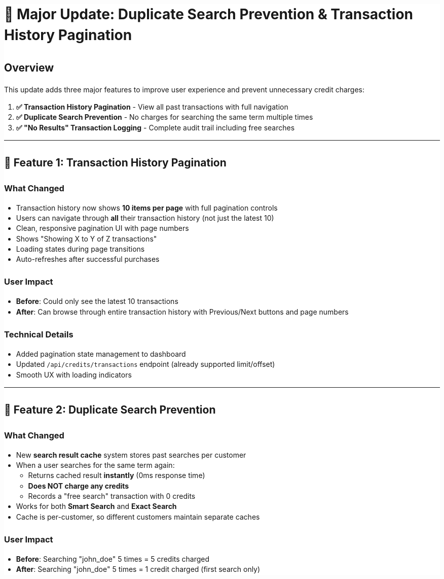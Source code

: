 # 🚀 Major Update: Duplicate Search Prevention & Transaction History Pagination

## Overview

This update adds three major features to improve user experience and prevent unnecessary credit charges:

1. **✅ Transaction History Pagination** - View all past transactions with full navigation
2. **✅ Duplicate Search Prevention** - No charges for searching the same term multiple times
3. **✅ "No Results" Transaction Logging** - Complete audit trail including free searches

---

## 🎯 Feature 1: Transaction History Pagination

### What Changed
- Transaction history now shows **10 items per page** with full pagination controls
- Users can navigate through **all** their transaction history (not just the latest 10)
- Clean, responsive pagination UI with page numbers
- Shows "Showing X to Y of Z transactions"
- Loading states during page transitions
- Auto-refreshes after successful purchases

### User Impact
- **Before**: Could only see the latest 10 transactions
- **After**: Can browse through entire transaction history with Previous/Next buttons and page numbers

### Technical Details
- Added pagination state management to dashboard
- Updated `/api/credits/transactions` endpoint (already supported limit/offset)
- Smooth UX with loading indicators

---

## 🎯 Feature 2: Duplicate Search Prevention

### What Changed
- New **search result cache** system stores past searches per customer
- When a user searches for the same term again:
  - Returns cached result **instantly** (0ms response time)
  - **Does NOT charge any credits**
  - Records a "free search" transaction with 0 credits
- Works for both **Smart Search** and **Exact Search**
- Cache is per-customer, so different customers maintain separate caches

### User Impact
- **Before**: Searching "john_doe" 5 times = 5 credits charged
- **After**: Searching "john_doe" 5 times = 1 credit charged (first search only)

